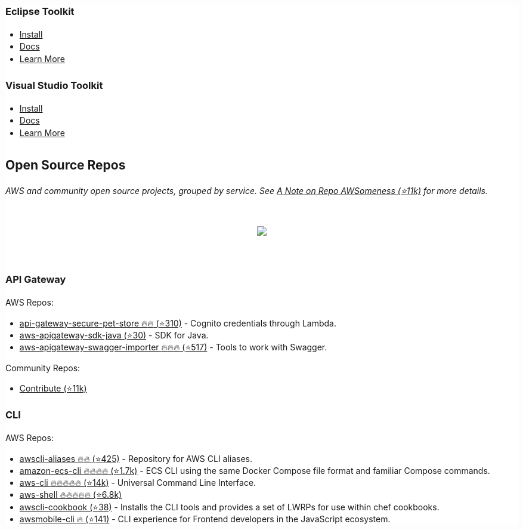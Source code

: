 ### Eclipse Toolkit

*   [Install](http://docs.aws.amazon.com/AWSToolkitEclipse/latest/ug/tke_setup.html)
*   [Docs](https://aws.amazon.com/documentation/awstoolkiteclipse/)
*   [Learn More](https://aws.amazon.com/eclipse/)

### Visual Studio Toolkit

*   [Install](http://sdk-for-net.amazonwebservices.com/latest/AWSToolsAndSDKForNet.msi)
*   [Docs](https://aws.amazon.com/documentation/aws-toolkit-visual-studio/)
*   [Learn More](https://aws.amazon.com/visualstudio/)

## Open Source Repos

*AWS and community open source projects, grouped by service.  See [A Note on Repo AWSomeness (⭐11k)](https://github.com/donnemartin/awesome-aws/blob/master/CONTRIBUTING.md#a-note-on-repo-awsomeness) for more details.*

<br/>
<p align="center">
  <img src="http://i.imgur.com/wbhTgga.png">
</p>
<br/>

### API Gateway

AWS Repos:

*   [api-gateway-secure-pet-store :fire::fire: (⭐310)](https://github.com/awslabs/api-gateway-secure-pet-store) - Cognito credentials through Lambda.
*   [aws-apigateway-sdk-java (⭐30)](https://github.com/awslabs/aws-apigateway-sdk-java) - SDK for Java.
*   [aws-apigateway-swagger-importer :fire::fire::fire: (⭐517)](https://github.com/awslabs/aws-apigateway-importer) - Tools to work with Swagger.

Community Repos:

*   [Contribute (⭐11k)](https://github.com/donnemartin/awesome-aws/blob/master/CONTRIBUTING.md)

### CLI

AWS Repos:

*   [awscli-aliases :fire::fire: (⭐425)](https://github.com/awslabs/awscli-aliases) - Repository for AWS CLI aliases.
*   [amazon-ecs-cli :fire::fire::fire::fire: (⭐1.7k)](https://github.com/aws/amazon-ecs-cli) - ECS CLI using the same Docker Compose file format and familiar Compose commands.
*   [aws-cli :fire::fire::fire::fire::fire: (⭐14k)](https://github.com/aws/aws-cli) - Universal Command Line Interface.
*   [aws-shell :fire::fire::fire::fire::fire: (⭐6.8k)](https://github.com/awslabs/aws-shell)
*   [awscli-cookbook (⭐38)](https://github.com/awslabs/awscli-cookbook) - Installs the CLI tools and provides a set of LWRPs for use within chef cookbooks.
*   [awsmobile-cli :fire: (⭐141)](https://github.com/aws/awsmobile-cli) - CLI experience for Frontend developers in the JavaScript ecosystem.
